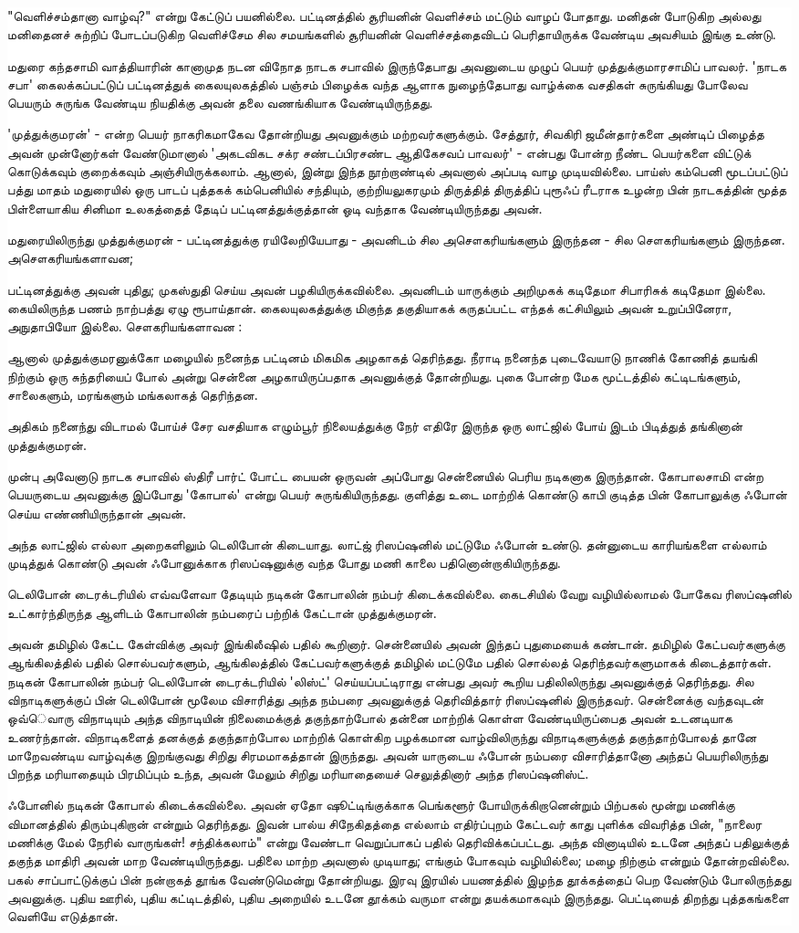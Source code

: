 "வெளிச்சம்தானா வாழ்வு?" என்று கேட்டுப் பயனில்லை. பட்டினத்தில் சூரியனின் வெளிச்சம் மட்டும் வாழப் போதாது. மனிதன் போடுகிற அல்லது மனிதைனச் சுற்றிப் போடப்படுகிற வெளிச்சேம சில சமயங்களில் சூரியனின் வெளிச்சத்தைவிடப் பெரிதாயிருக்க வேண்டிய அவசியம் இங்கு உண்டு.  

மதுரை கந்தசாமி வாத்தியாரின் கானாமுத நடன விநோத நாடக சபாவில் இருந்தேபாது அவனுடைய முழுப் பெயர் முத்துக்குமாரசாமிப் பாவலர். 'நாடக சபா' கைலக்கப்பட்டுப் பட்டினத்துக் கைலயுலகத்தில் பஞ்சம் பிழைக்க வந்த ஆளாக நுழைந்தேபாது வாழ்க்கை வசதிகள் சுருங்கியது போலேவ பெயரும் சுருங்க வேண்டிய நியதிக்கு அவன் தலை வணங்கியாக வேண்டியிருந்தது.  

'முத்துக்குமரன்' - என்ற பெயர் நாகரிகமாகேவ தோன்றியது அவனுக்கும் மற்றவர்களுக்கும். சேத்தூர், சிவகிரி ஜமீன்தார்களை அண்டிப் பிழைத்த அவன் முன்னோர்கள் வேண்டுமானால் 'அகடவிகட சக்ர சண்டப்பிரசண்ட ஆதிகேசவப் பாவலர்' - என்பது போன்ற நீண்ட பெயர்களை விட்டுக் கொடுக்கவும் குறைக்கவும் அஞ்சியிருக்கலாம். ஆனால், இன்று இந்த நூற்றாண்டில் அவனால் அப்படி வாழ முடியவில்லை. பாய்ஸ் கம்பெனி மூடப்பட்டுப் பத்து மாதம் மதுரையில் ஒரு பாடப் புத்தகக் கம்பெனியில் சந்தியும், குற்றியலுகரமும் திருத்தித் திருத்திப் புரூஃப் ரீடராக உழன்ற பின் நாடகத்தின் மூத்த பிள்ளையாகிய சினிமா உலகத்தைத் தேடிப் பட்டினத்துக்குத்தான் ஓடி வந்தாக வேண்டியிருந்தது அவன்.  

மதுரையிலிருந்து முத்துக்குமரன் - பட்டினத்துக்கு ரயிலேறியேபாது - அவனிடம் சில அசௌகரியங்களும் இருந்தன - சில சௌகரியங்களும் இருந்தன. அசௌகரியங்களாவன;  

பட்டினத்துக்கு அவன் புதிது; முகஸ்துதி செய்ய அவன் பழகியிருக்கவில்லை. அவனிடம் யாருக்கும் அறிமுகக் கடிதேமா சிபாரிசுக் கடிதேமா இல்லை. கையிலிருந்த பணம் நாற்பத்து ஏழு ரூபாய்தான். கைலயுலகத்துக்கு மிகுந்த தகுதியாகக் கருதப்பட்ட எந்தக் கட்சியிலும் அவன் உறுப்பினேரா, அநுதாபியோ இல்லை. சௌகரியங்களாவன :  

ஆனால் முத்துக்குமரனுக்கோ மழையில் நனைந்த பட்டினம் மிகமிக அழகாகத் தெரிந்தது. நீராடி நனைந்த புடைவேயாடு நாணிக் கோணித் தயங்கி நிற்கும் ஒரு சுந்தரியைப் போல் அன்று சென்னை அழகாயிருப்பதாக அவனுக்குத் தோன்றியது. புகை போன்ற மேக மூட்டத்தில் கட்டிடங்களும், சாலைகளும், மரங்களும் மங்கலாகத் தெரிந்தன.  

அதிகம் நனைந்து விடாமல் போய்ச் சேர வசதியாக எழும்பூர் நிலையத்துக்கு நேர் எதிரே இருந்த ஒரு லாட்ஜில் போய் இடம் பிடித்துத் தங்கினான் முத்துக்குமரன்.  

முன்பு அவேனாடு நாடக சபாவில் ஸ்திரீ பார்ட் போட்ட பையன் ஒருவன் அப்போது சென்னையில் பெரிய நடிகனாக இருந்தான். கோபாலசாமி என்ற பெயருடைய அவனுக்கு இப்போது 'கோபால்' என்று பெயர் சுருங்கியிருந்தது. குளித்து உடை மாற்றிக் கொண்டு காபி குடித்த பின் கோபாலுக்கு ஃபோன் செய்ய எண்ணியிருந்தான் அவன்.  

அந்த லாட்ஜில் எல்லா அறைகளிலும் டெலிபோன் கிடையாது. லாட்ஜ் ரிஸப்ஷனில் மட்டுமே ஃபோன் உண்டு. தன்னுடைய காரியங்களை எல்லாம் முடித்துக் கொண்டு அவன் ஃபோனுக்காக ரிஸப்ஷனுக்கு வந்த போது மணி காலை பதினொன்றாகியிருந்தது.  

டெலிபோன் டைரக்டரியில் எவ்வளேவா தேடியும் நடிகன் கோபாலின் நம்பர் கிடைக்கவில்லை. கைடசியில் வேறு வழியில்லாமல் போகேவ ரிஸப்ஷனில் உட்கார்ந்திருந்த ஆளிடம் கோபாலின் நம்பரைப் பற்றிக் கேட்டான் முத்துக்குமரன்.  

அவன் தமிழில் கேட்ட கேள்விக்கு அவர் இங்கிலீஷில் பதில் கூறினார். சென்னையில் அவன் இந்தப் புதுமையைக் கண்டான். தமிழில் கேட்பவர்களுக்கு ஆங்கிலத்தில் பதில் சொல்பவர்களும், ஆங்கிலத்தில் கேட்பவர்களுக்குத் தமிழில் மட்டுமே பதில் சொல்லத் தெரிந்தவர்களுமாகக் கிடைத்தார்கள். நடிகன் கோபாலின் நம்பர் டெலிபோன் டைரக்டரியில் 'லிஸ்ட்' செய்யப்பட்டிராது என்பது அவர் கூறிய பதிலிலிருந்து அவனுக்குத் தெரிந்தது. சில விநாடிகளுக்குப் பின் டெலிபோன் மூலேம விசாரித்து அந்த நம்பரை அவனுக்குத் தெரிவித்தார் ரிஸப்ஷனில் இருந்தவர். சென்னைக்கு வந்தவுடன் ஒவ்ெவாரு விநாடியும் அந்த விநாடியின் நிலைமைக்குத் தகுந்தாற்போல் தன்னை மாற்றிக் கொள்ள வேண்டியிருப்பைத அவன் உடனடியாக உணர்ந்தான். விநாடிகளைத் தனக்குத் தகுந்தாற்போல மாற்றிக் கொள்கிற பழக்கமான வாழ்விலிருந்து விநாடிகளுக்குத் தகுந்தாற்போலத் தானே மாறேவண்டிய வாழ்வுக்கு இறங்குவது சிறிது சிரமமாகத்தான் இருந்தது. அவன் யாருடைய ஃபோன் நம்பரை விசாரித்தானோ அந்தப் பெயரிலிருந்து பிறந்த மரியாதையும் பிரமிப்பும் உந்த, அவன் மேலும் சிறிது மரியாதையைச் செலுத்தினார் அந்த ரிஸப்ஷனிஸ்ட்.  

ஃபோனில் நடிகன் கோபால் கிடைக்கவில்லை. அவன் ஏதோ ஷூட்டிங்குக்காக பெங்களூர் போயிருக்கிறானென்றும் பிற்பகல் மூன்று மணிக்கு விமானத்தில் திரும்புகிறான் என்றும் தெரிந்தது. இவன் பால்ய சிநேகிதத்தை எல்லாம் எதிர்ப்புறம் கேட்டவர் காது புளிக்க விவரித்த பின், "நாலைர மணிக்கு மேல் நேரில் வாருங்கள்! சந்திக்கலாம்" என்று வேண்டா வெறுப்பாகப் பதில் தெரிவிக்கப்பட்டது. அந்த வினாடியில் உடனே அந்தப் பதிலுக்குத் தகுந்த மாதிரி அவன் மாற வேண்டியிருந்தது. பதிலை மாற்ற அவனால் முடியாது; எங்கும் போகவும் வழியில்லை; மழை நிற்கும் என்றும் தோன்றவில்லை. பகல் சாப்பாட்டுக்குப் பின் நன்றாகத் தூங்க வேண்டுமென்று தோன்றியது. இரவு இரயில் பயணத்தில் இழந்த தூக்கத்தைப் பெற வேண்டும் போலிருந்தது அவனுக்கு. புதிய ஊரில், புதிய கட்டிடத்தில், புதிய அறையில் உடனே தூக்கம் வருமா என்று தயக்கமாகவும் இருந்தது. பெட்டியைத் திறந்து புத்தகங்களை வெளியே எடுத்தான்.  
